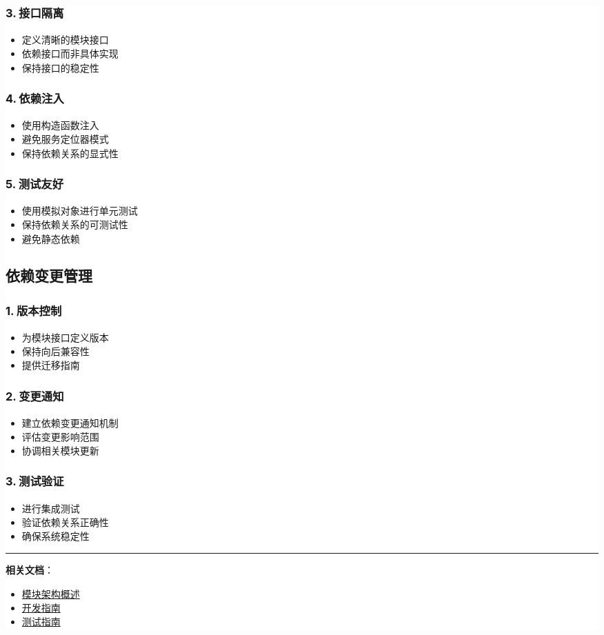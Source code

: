 ### 3. 接口隔离
- 定义清晰的模块接口
- 依赖接口而非具体实现
- 保持接口的稳定性

### 4. 依赖注入
- 使用构造函数注入
- 避免服务定位器模式
- 保持依赖关系的显式性

### 5. 测试友好
- 使用模拟对象进行单元测试
- 保持依赖关系的可测试性
- 避免静态依赖

## 依赖变更管理

### 1. 版本控制
- 为模块接口定义版本
- 保持向后兼容性
- 提供迁移指南

### 2. 变更通知
- 建立依赖变更通知机制
- 评估变更影响范围
- 协调相关模块更新

### 3. 测试验证
- 进行集成测试
- 验证依赖关系正确性
- 确保系统稳定性

---

**相关文档**：
- [模块架构概述](./模块架构概述.md)
- [开发指南](./开发指南.md)
- [测试指南](../testing.md)
